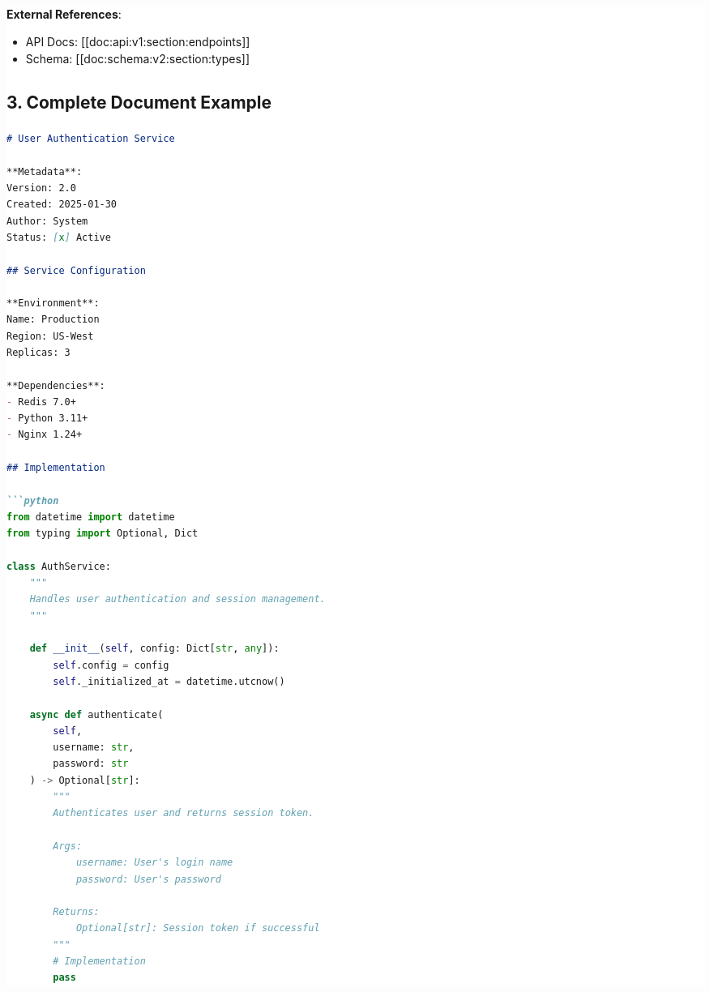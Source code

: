 **External References**:
- API Docs: [[doc:api:v1:section:endpoints]]
- Schema: [[doc:schema:v2:section:types]]

## 3. Complete Document Example

```markdown
# User Authentication Service

**Metadata**:
Version: 2.0
Created: 2025-01-30
Author: System
Status: [x] Active

## Service Configuration

**Environment**:  
Name: Production  
Region: US-West  
Replicas: 3  

**Dependencies**:
- Redis 7.0+
- Python 3.11+
- Nginx 1.24+

## Implementation

```python
from datetime import datetime
from typing import Optional, Dict

class AuthService:
    """
    Handles user authentication and session management.
    """
    
    def __init__(self, config: Dict[str, any]):
        self.config = config
        self._initialized_at = datetime.utcnow()
        
    async def authenticate(
        self,
        username: str,
        password: str
    ) -> Optional[str]:
        """
        Authenticates user and returns session token.
        
        Args:
            username: User's login name
            password: User's password
            
        Returns:
            Optional[str]: Session token if successful
        """
        # Implementation
        pass
```
